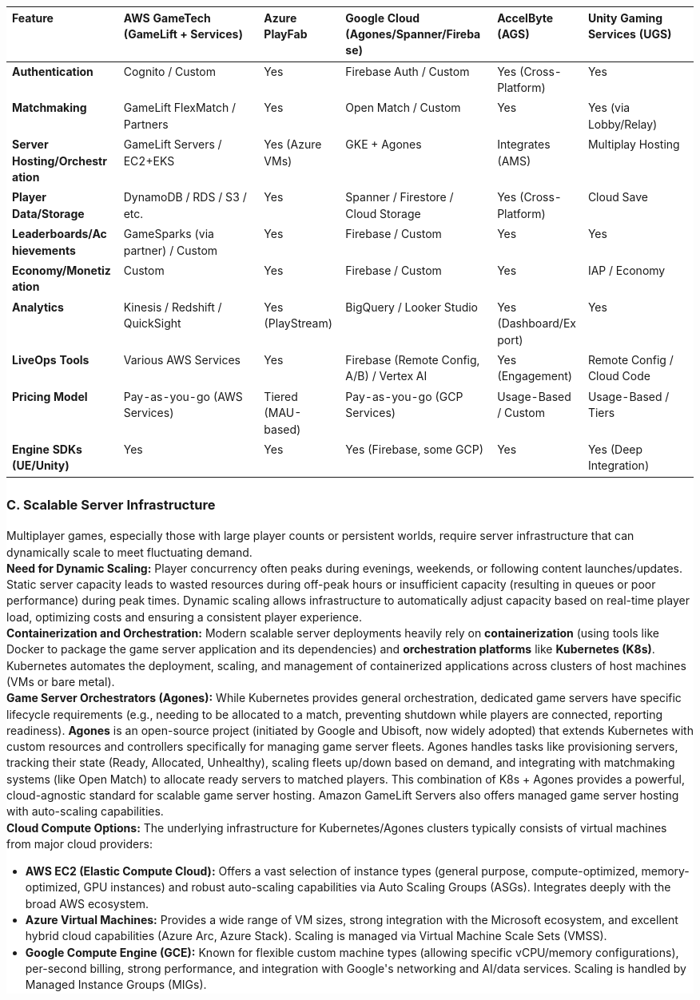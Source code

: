 | Feature | AWS GameTech (GameLift \+ Services) | Azure PlayFab | Google Cloud (Agones/Spanner/Firebase) | AccelByte (AGS) | Unity Gaming Services (UGS) |
| :---- | :---- | :---- | :---- | :---- | :---- |
| **Authentication** | Cognito / Custom | Yes | Firebase Auth / Custom | Yes (Cross-Platform) | Yes |
| **Matchmaking** | GameLift FlexMatch / Partners | Yes | Open Match / Custom | Yes | Yes (via Lobby/Relay) |
| **Server Hosting/Orchestration** | GameLift Servers / EC2+EKS | Yes (Azure VMs) | GKE \+ Agones | Integrates (AMS) | Multiplay Hosting |
| **Player Data/Storage** | DynamoDB / RDS / S3 / etc. | Yes | Spanner / Firestore / Cloud Storage | Yes (Cross-Platform) | Cloud Save |
| **Leaderboards/Achievements** | GameSparks (via partner) / Custom | Yes | Firebase / Custom | Yes | Yes |
| **Economy/Monetization** | Custom | Yes | Firebase / Custom | Yes | IAP / Economy |
| **Analytics** | Kinesis / Redshift / QuickSight | Yes (PlayStream) | BigQuery / Looker Studio | Yes (Dashboard/Export) | Yes |
| **LiveOps Tools** | Various AWS Services | Yes | Firebase (Remote Config, A/B) / Vertex AI | Yes (Engagement) | Remote Config / Cloud Code |
| **Pricing Model** | Pay-as-you-go (AWS Services) | Tiered (MAU-based) | Pay-as-you-go (GCP Services) | Usage-Based / Custom | Usage-Based / Tiers |
| **Engine SDKs (UE/Unity)** | Yes | Yes | Yes (Firebase, some GCP) | Yes | Yes (Deep Integration) |

### **C. Scalable Server Infrastructure**

Multiplayer games, especially those with large player counts or persistent worlds, require server infrastructure that can dynamically scale to meet fluctuating demand.  
**Need for Dynamic Scaling:** Player concurrency often peaks during evenings, weekends, or following content launches/updates. Static server capacity leads to wasted resources during off-peak hours or insufficient capacity (resulting in queues or poor performance) during peak times. Dynamic scaling allows infrastructure to automatically adjust capacity based on real-time player load, optimizing costs and ensuring a consistent player experience.  
**Containerization and Orchestration:** Modern scalable server deployments heavily rely on **containerization** (using tools like Docker to package the game server application and its dependencies) and **orchestration platforms** like **Kubernetes (K8s)**. Kubernetes automates the deployment, scaling, and management of containerized applications across clusters of host machines (VMs or bare metal).  
**Game Server Orchestrators (Agones):** While Kubernetes provides general orchestration, dedicated game servers have specific lifecycle requirements (e.g., needing to be allocated to a match, preventing shutdown while players are connected, reporting readiness). **Agones** is an open-source project (initiated by Google and Ubisoft, now widely adopted) that extends Kubernetes with custom resources and controllers specifically for managing game server fleets. Agones handles tasks like provisioning servers, tracking their state (Ready, Allocated, Unhealthy), scaling fleets up/down based on demand, and integrating with matchmaking systems (like Open Match) to allocate ready servers to matched players. This combination of K8s \+ Agones provides a powerful, cloud-agnostic standard for scalable game server hosting. Amazon GameLift Servers also offers managed game server hosting with auto-scaling capabilities.  
**Cloud Compute Options:** The underlying infrastructure for Kubernetes/Agones clusters typically consists of virtual machines from major cloud providers:

* **AWS EC2 (Elastic Compute Cloud):** Offers a vast selection of instance types (general purpose, compute-optimized, memory-optimized, GPU instances) and robust auto-scaling capabilities via Auto Scaling Groups (ASGs). Integrates deeply with the broad AWS ecosystem.  
* **Azure Virtual Machines:** Provides a wide range of VM sizes, strong integration with the Microsoft ecosystem, and excellent hybrid cloud capabilities (Azure Arc, Azure Stack). Scaling is managed via Virtual Machine Scale Sets (VMSS).  
* **Google Compute Engine (GCE):** Known for flexible custom machine types (allowing specific vCPU/memory configurations), per-second billing, strong performance, and integration with Google's networking and AI/data services. Scaling is handled by Managed Instance Groups (MIGs).
